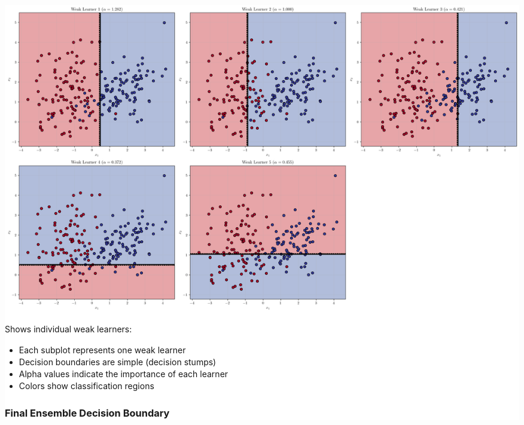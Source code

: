 ![Weak Learners](../Images/L7_4_Quiz_44/weak_learners_decision_boundaries.png)

Shows individual weak learners:
- Each subplot represents one weak learner
- Decision boundaries are simple (decision stumps)
- Alpha values indicate the importance of each learner
- Colors show classification regions

### Final Ensemble Decision Boundary